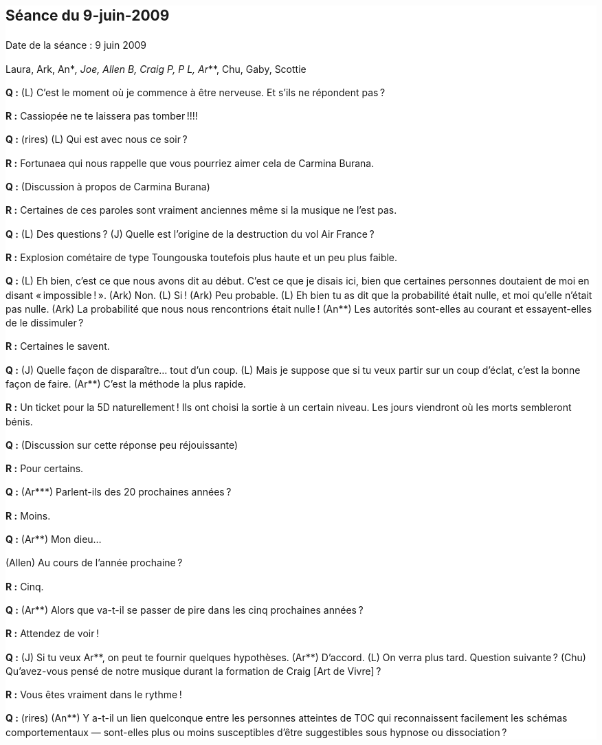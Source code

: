 ## Séance du 9-juin-2009

Date de la séance : 9 juin 2009

Laura, Ark, An\**, Joe, Allen B, Craig P, P L, Ar***, Chu, Gaby, Scottie

**Q :** (L) C’est le moment où je commence à être nerveuse. Et s’ils ne répondent pas ?

**R :** Cassiopée ne te laissera pas tomber !!!!

**Q :** (rires) (L) Qui est avec nous ce soir ?

**R :** Fortunaea qui nous rappelle que vous pourriez aimer cela de Carmina Burana.

**Q :** (Discussion à propos de Carmina Burana)

**R :** Certaines de ces paroles sont vraiment anciennes même si la musique ne l’est pas.

**Q :** (L) Des questions ? (J) Quelle est l’origine de la destruction du vol Air France ?

**R :** Explosion cométaire de type Toungouska toutefois plus haute et un peu plus faible.

**Q :** (L) Eh bien, c’est ce que nous avons dit au début. C’est ce que je disais ici, bien que certaines personnes doutaient de moi en disant « impossible ! ». (Ark) Non. (L) Si ! (Ark) Peu probable. (L) Eh bien tu as dit que la probabilité était nulle, et moi qu’elle n’était pas nulle. (Ark) La probabilité que nous nous rencontrions était nulle ! (An**) Les autorités sont-elles au courant et essayent-elles de le dissimuler ?

**R :** Certaines le savent.

**Q :** (J) Quelle façon de disparaître… tout d’un coup. (L) Mais je suppose que si tu veux partir sur un coup d’éclat, c’est la bonne façon de faire. (Ar**) C’est la méthode la plus rapide.

**R :** Un ticket pour la 5D naturellement ! Ils ont choisi la sortie à un certain niveau. Les jours viendront où les morts sembleront bénis.

**Q :** (Discussion sur cette réponse peu réjouissante)

**R :** Pour certains.

**Q :** (Ar***) Parlent-ils des 20 prochaines années ?

**R :** Moins.

**Q :** (Ar**) Mon dieu…

(Allen) Au cours de l’année prochaine ?

**R :** Cinq.

**Q :** (Ar**) Alors que va-t-il se passer de pire dans les cinq prochaines années ?

**R :** Attendez de voir !

**Q :** (J) Si tu veux Ar**, on peut te fournir quelques hypothèses. (Ar**) D’accord. (L) On verra plus tard. Question suivante ? (Chu) Qu’avez-vous pensé de notre musique durant la formation de Craig [Art de Vivre] ?

**R :** Vous êtes vraiment dans le rythme !

**Q :** (rires) (An**) Y a-t-il un lien quelconque entre les personnes atteintes de TOC qui reconnaissent facilement les schémas comportementaux — sont-elles plus ou moins susceptibles d’être suggestibles sous hypnose ou dissociation ?
